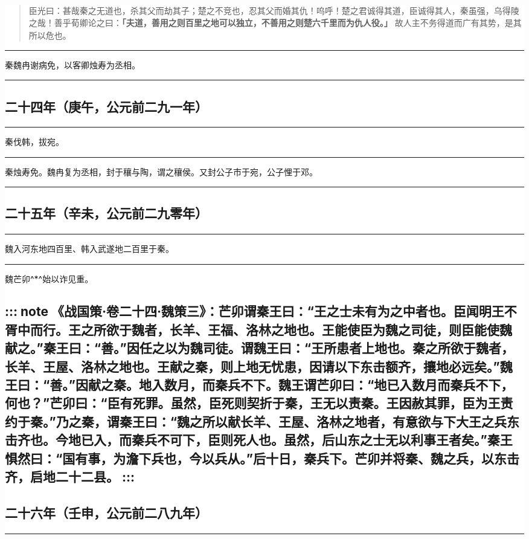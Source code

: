 ![](assets/audios/004/25.mp3)

> 臣光曰：甚哉秦之无道也，杀其父而劫其子；楚之不竞也，忍其父而婚其仇！呜呼！楚之君诚得其道，臣诚得其人，秦虽强，乌得陵之哉！善乎荀卿论之曰：__「夫道，善用之则百里之地可以独立，不善用之则楚六千里而为仇人役。」__ 故人主不务得道而广有其势，是其所以危也。

---

![](assets/audios/004/26.mp3)

秦魏冉谢病免，以客卿烛寿为丞相。

---

## 二十四年（庚午，公元前二九一年）

---

![](assets/audios/004/28.mp3)

秦伐韩，拔宛。

---

![](assets/audios/004/29.mp3)

秦烛寿免。魏冉复为丞相，封于穰与陶，谓之穰侯。又封公子市于宛，公子悝于邓。

---

## 二十五年（辛未，公元前二九零年）

---

![](assets/audios/004/31.mp3)

魏入河东地四百里、韩入武遂地二百里于秦。

---

![](assets/audios/004/32.mp3)

魏芒卯^*^始以诈见重。

::: note
《战国策·卷二十四·魏策三》：芒卯谓秦王曰：“王之士未有为之中者也。臣闻明王不胥中而行。王之所欲于魏者，长羊、王福、洛林之地也。王能使臣为魏之司徒，则臣能使魏献之。”秦王曰：“善。”因任之以为魏司徒。谓魏王曰：“王所患者上地也。秦之所欲于魏者，长羊、王屋、洛林之地也。王献之秦，则上地无忧患，因请以下东击额齐，攘地必远矣。”魏王曰：“善。”因献之秦。地入数月，而秦兵不下。魏王谓芒卯曰：“地已入数月而秦兵不下，何也？”芒卯曰：“臣有死罪。虽然，臣死则契折于秦，王无以责秦。王因赦其罪，臣为王责约于秦。”乃之秦，谓秦王曰：“魏之所以献长羊、王屋、洛林之地者，有意欲与下大王之兵东击齐也。今地已入，而秦兵不可下，臣则死人也。虽然，后山东之士无以利事王者矣。”秦王惧然曰：“国有事，为澹下兵也，今以兵从。”后十日，秦兵下。芒卯并将秦、魏之兵，以东击齐，启地二十二县。
:::
---

## 二十六年（壬申，公元前二八九年）

---